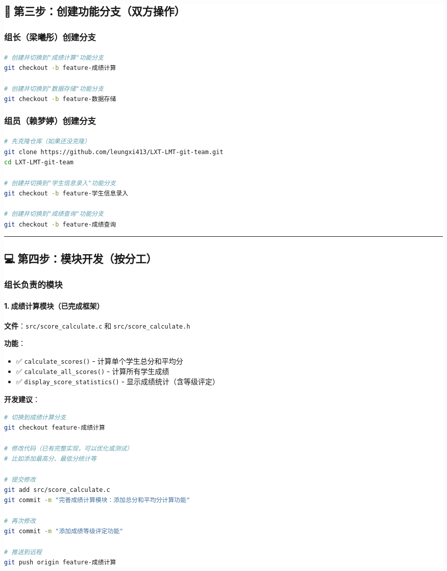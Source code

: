 
## 🌿 第三步：创建功能分支（双方操作）

### 组长（梁曦彤）创建分支

```bash
# 创建并切换到"成绩计算"功能分支
git checkout -b feature-成绩计算

# 创建并切换到"数据存储"功能分支
git checkout -b feature-数据存储
```

### 组员（赖梦婷）创建分支

```bash
# 先克隆仓库（如果还没克隆）
git clone https://github.com/leungxi413/LXT-LMT-git-team.git
cd LXT-LMT-git-team

# 创建并切换到"学生信息录入"功能分支
git checkout -b feature-学生信息录入

# 创建并切换到"成绩查询"功能分支
git checkout -b feature-成绩查询
```

---

## 💻 第四步：模块开发（按分工）

### 组长负责的模块

#### 1. 成绩计算模块（已完成框架）
**文件**：`src/score_calculate.c` 和 `src/score_calculate.h`

**功能**：
- ✅ `calculate_scores()` - 计算单个学生总分和平均分
- ✅ `calculate_all_scores()` - 计算所有学生成绩
- ✅ `display_score_statistics()` - 显示成绩统计（含等级评定）

**开发建议**：
```bash
# 切换到成绩计算分支
git checkout feature-成绩计算

# 修改代码（已有完整实现，可以优化或测试）
# 比如添加最高分、最低分统计等

# 提交修改
git add src/score_calculate.c
git commit -m "完善成绩计算模块：添加总分和平均分计算功能"

# 再次修改
git commit -m "添加成绩等级评定功能"

# 推送到远程
git push origin feature-成绩计算
```
